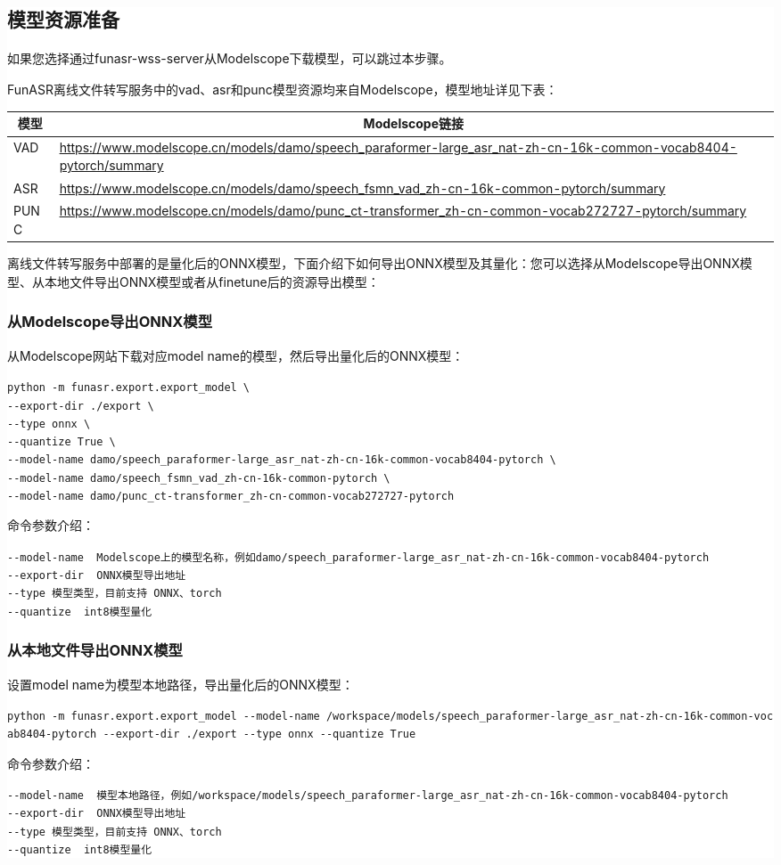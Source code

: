 ## <a id="anchor-1">模型资源准备</a>

如果您选择通过funasr-wss-server从Modelscope下载模型，可以跳过本步骤。

FunASR离线文件转写服务中的vad、asr和punc模型资源均来自Modelscope，模型地址详见下表：

| 模型 | Modelscope链接                                                                                                     |
|------|------------------------------------------------------------------------------------------------------------------|
| VAD  | https://www.modelscope.cn/models/damo/speech_paraformer-large_asr_nat-zh-cn-16k-common-vocab8404-pytorch/summary |
| ASR  | https://www.modelscope.cn/models/damo/speech_fsmn_vad_zh-cn-16k-common-pytorch/summary                           |
| PUNC | https://www.modelscope.cn/models/damo/punc_ct-transformer_zh-cn-common-vocab272727-pytorch/summary               |

离线文件转写服务中部署的是量化后的ONNX模型，下面介绍下如何导出ONNX模型及其量化：您可以选择从Modelscope导出ONNX模型、从本地文件导出ONNX模型或者从finetune后的资源导出模型：

### 从Modelscope导出ONNX模型

从Modelscope网站下载对应model name的模型，然后导出量化后的ONNX模型：

```shell
python -m funasr.export.export_model \
--export-dir ./export \
--type onnx \
--quantize True \
--model-name damo/speech_paraformer-large_asr_nat-zh-cn-16k-common-vocab8404-pytorch \
--model-name damo/speech_fsmn_vad_zh-cn-16k-common-pytorch \
--model-name damo/punc_ct-transformer_zh-cn-common-vocab272727-pytorch
```

命令参数介绍：
```text
--model-name  Modelscope上的模型名称，例如damo/speech_paraformer-large_asr_nat-zh-cn-16k-common-vocab8404-pytorch
--export-dir  ONNX模型导出地址
--type 模型类型，目前支持 ONNX、torch
--quantize  int8模型量化
```

### 从本地文件导出ONNX模型

设置model name为模型本地路径，导出量化后的ONNX模型：

```shell
python -m funasr.export.export_model --model-name /workspace/models/speech_paraformer-large_asr_nat-zh-cn-16k-common-vocab8404-pytorch --export-dir ./export --type onnx --quantize True
```
命令参数介绍：
```text
--model-name  模型本地路径，例如/workspace/models/speech_paraformer-large_asr_nat-zh-cn-16k-common-vocab8404-pytorch
--export-dir  ONNX模型导出地址
--type 模型类型，目前支持 ONNX、torch
--quantize  int8模型量化
```
